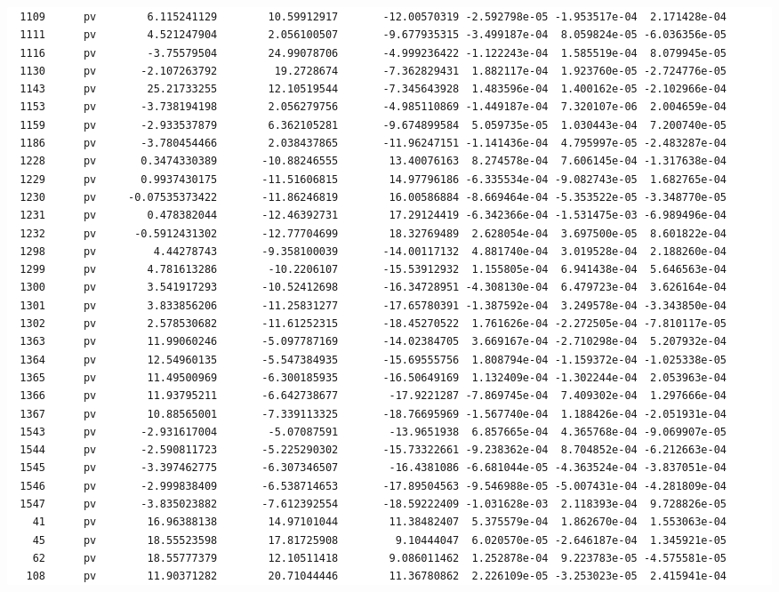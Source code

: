       1109      pv        6.115241129        10.59912917       -12.00570319 -2.592798e-05 -1.953517e-04  2.171428e-04
      1111      pv        4.521247904        2.056100507       -9.677935315 -3.499187e-04  8.059824e-05 -6.036356e-05
      1116      pv        -3.75579504        24.99078706       -4.999236422 -1.122243e-04  1.585519e-04  8.079945e-05
      1130      pv       -2.107263792         19.2728674       -7.362829431  1.882117e-04  1.923760e-05 -2.724776e-05
      1143      pv        25.21733255        12.10519544       -7.345643928  1.483596e-04  1.400162e-05 -2.102966e-04
      1153      pv       -3.738194198        2.056279756       -4.985110869 -1.449187e-04  7.320107e-06  2.004659e-04
      1159      pv       -2.933537879        6.362105281       -9.674899584  5.059735e-05  1.030443e-04  7.200740e-05
      1186      pv       -3.780454466        2.038437865       -11.96247151 -1.141436e-04  4.795997e-05 -2.483287e-04
      1228      pv       0.3474330389       -10.88246555        13.40076163  8.274578e-04  7.606145e-04 -1.317638e-04
      1229      pv       0.9937430175       -11.51606815        14.97796186 -6.335534e-04 -9.082743e-05  1.682765e-04
      1230      pv     -0.07535373422       -11.86246819        16.00586884 -8.669464e-04 -5.353522e-05 -3.348770e-05
      1231      pv        0.478382044       -12.46392731        17.29124419 -6.342366e-04 -1.531475e-03 -6.989496e-04
      1232      pv      -0.5912431302       -12.77704699        18.32769489  2.628054e-04  3.697500e-05  8.601822e-04
      1298      pv         4.44278743       -9.358100039       -14.00117132  4.881740e-04  3.019528e-04  2.188260e-04
      1299      pv        4.781613286        -10.2206107       -15.53912932  1.155805e-04  6.941438e-04  5.646563e-04
      1300      pv        3.541917293       -10.52412698       -16.34728951 -4.308130e-04  6.479723e-04  3.626164e-04
      1301      pv        3.833856206       -11.25831277       -17.65780391 -1.387592e-04  3.249578e-04 -3.343850e-04
      1302      pv        2.578530682       -11.61252315       -18.45270522  1.761626e-04 -2.272505e-04 -7.810117e-05
      1363      pv        11.99060246       -5.097787169       -14.02384705  3.669167e-04 -2.710298e-04  5.207932e-04
      1364      pv        12.54960135       -5.547384935       -15.69555756  1.808794e-04 -1.159372e-04 -1.025338e-05
      1365      pv        11.49500969       -6.300185935       -16.50649169  1.132409e-04 -1.302244e-04  2.053963e-04
      1366      pv        11.93795211       -6.642738677        -17.9221287 -7.869745e-04  7.409302e-04  1.297666e-04
      1367      pv        10.88565001       -7.339113325       -18.76695969 -1.567740e-04  1.188426e-04 -2.051931e-04
      1543      pv       -2.931617004        -5.07087591        -13.9651938  6.857665e-04  4.365768e-04 -9.069907e-05
      1544      pv       -2.590811723       -5.225290302       -15.73322661 -9.238362e-04  8.704852e-04 -6.212663e-04
      1545      pv       -3.397462775       -6.307346507        -16.4381086 -6.681044e-05 -4.363524e-04 -3.837051e-04
      1546      pv       -2.999838409       -6.538714653       -17.89504563 -9.546988e-05 -5.007431e-04 -4.281809e-04
      1547      pv       -3.835023882       -7.612392554       -18.59222409 -1.031628e-03  2.118393e-04  9.728826e-05
        41      pv        16.96388138        14.97101044        11.38482407  5.375579e-04  1.862670e-04  1.553063e-04
        45      pv        18.55523598        17.81725908         9.10444047  6.020570e-05 -2.646187e-04  1.345921e-05
        62      pv        18.55777379        12.10511418        9.086011462  1.252878e-04  9.223783e-05 -4.575581e-05
       108      pv        11.90371282        20.71044446        11.36780862  2.226109e-05 -3.253023e-05  2.415941e-04